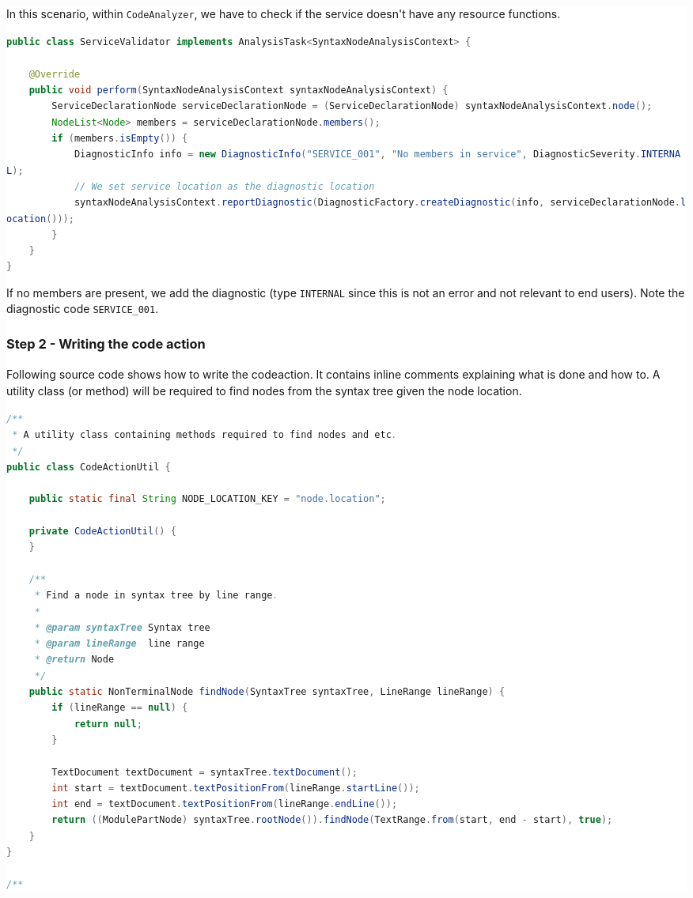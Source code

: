In this scenario, within `CodeAnalyzer`, we have to check if the service doesn't have any resource functions.

```java
public class ServiceValidator implements AnalysisTask<SyntaxNodeAnalysisContext> {

    @Override
    public void perform(SyntaxNodeAnalysisContext syntaxNodeAnalysisContext) {
        ServiceDeclarationNode serviceDeclarationNode = (ServiceDeclarationNode) syntaxNodeAnalysisContext.node();
        NodeList<Node> members = serviceDeclarationNode.members();
        if (members.isEmpty()) {
            DiagnosticInfo info = new DiagnosticInfo("SERVICE_001", "No members in service", DiagnosticSeverity.INTERNAL);
            // We set service location as the diagnostic location
            syntaxNodeAnalysisContext.reportDiagnostic(DiagnosticFactory.createDiagnostic(info, serviceDeclarationNode.location()));
        }
    }
}

```

If no members are present, we add the diagnostic (type `INTERNAL` since this is not an error and not relevant to end
users). Note the diagnostic code `SERVICE_001`.

### Step 2 - Writing the code action

Following source code shows how to write the codeaction. It contains inline comments explaining what is done and how to.
A utility class (or method) will be required to find nodes from the syntax tree given the node location.

```java
/**
 * A utility class containing methods required to find nodes and etc.
 */
public class CodeActionUtil {

    public static final String NODE_LOCATION_KEY = "node.location";

    private CodeActionUtil() {
    }

    /**
     * Find a node in syntax tree by line range.
     *
     * @param syntaxTree Syntax tree
     * @param lineRange  line range
     * @return Node
     */
    public static NonTerminalNode findNode(SyntaxTree syntaxTree, LineRange lineRange) {
        if (lineRange == null) {
            return null;
        }

        TextDocument textDocument = syntaxTree.textDocument();
        int start = textDocument.textPositionFrom(lineRange.startLine());
        int end = textDocument.textPositionFrom(lineRange.endLine());
        return ((ModulePartNode) syntaxTree.rootNode()).findNode(TextRange.from(start, end - start), true);
    }
}

/**
```